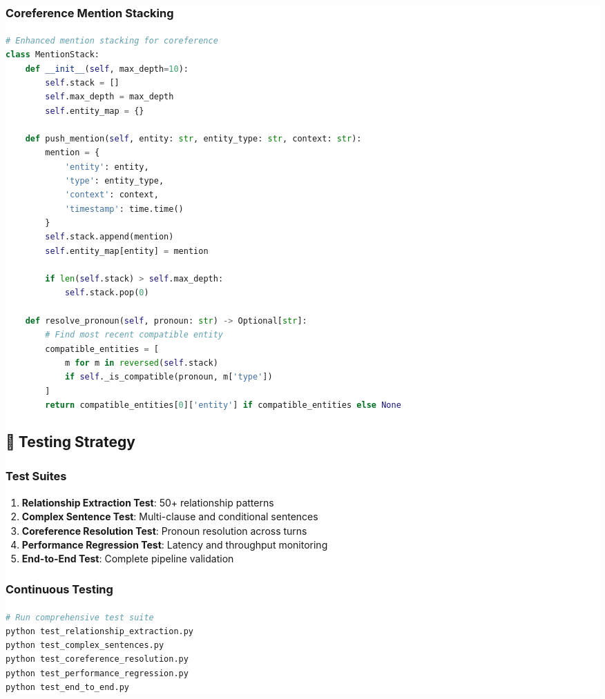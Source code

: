 ### Coreference Mention Stacking
```python
# Enhanced mention stacking for coreference
class MentionStack:
    def __init__(self, max_depth=10):
        self.stack = []
        self.max_depth = max_depth
        self.entity_map = {}
    
    def push_mention(self, entity: str, entity_type: str, context: str):
        mention = {
            'entity': entity,
            'type': entity_type,
            'context': context,
            'timestamp': time.time()
        }
        self.stack.append(mention)
        self.entity_map[entity] = mention
        
        if len(self.stack) > self.max_depth:
            self.stack.pop(0)
    
    def resolve_pronoun(self, pronoun: str) -> Optional[str]:
        # Find most recent compatible entity
        compatible_entities = [
            m for m in reversed(self.stack)
            if self._is_compatible(pronoun, m['type'])
        ]
        return compatible_entities[0]['entity'] if compatible_entities else None
```

## 🧪 Testing Strategy

### Test Suites
1. **Relationship Extraction Test**: 50+ relationship patterns
2. **Complex Sentence Test**: Multi-clause and conditional sentences
3. **Coreference Resolution Test**: Pronoun resolution across turns
4. **Performance Regression Test**: Latency and throughput monitoring
5. **End-to-End Test**: Complete pipeline validation

### Continuous Testing
```bash
# Run comprehensive test suite
python test_relationship_extraction.py
python test_complex_sentences.py
python test_coreference_resolution.py
python test_performance_regression.py
python test_end_to_end.py
```
